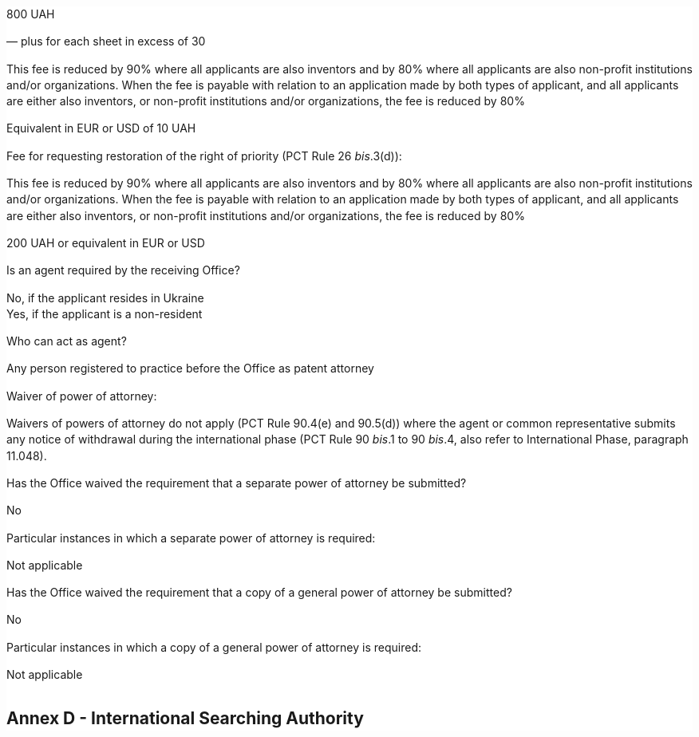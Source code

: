 800 UAH

— plus for each sheet in excess of 30

This fee is reduced by 90% where all applicants are also inventors and by 80%
where all applicants are also non-profit institutions and/or organizations.
When the fee is payable with relation to an application made by both types of
applicant, and all applicants are either also inventors, or non-profit
institutions and/or organizations, the fee is reduced by 80%

Equivalent in EUR or USD of 10 UAH

Fee for requesting restoration of the right of priority (PCT Rule 26
_bis_.3(d)):

This fee is reduced by 90% where all applicants are also inventors and by 80%
where all applicants are also non-profit institutions and/or organizations.
When the fee is payable with relation to an application made by both types of
applicant, and all applicants are either also inventors, or non-profit
institutions and/or organizations, the fee is reduced by 80%

200 UAH or equivalent in EUR or USD

Is an agent required by the receiving Office?

No, if the applicant resides in Ukraine  
Yes, if the applicant is a non-resident

Who can act as agent?

Any person registered to practice before the Office as patent attorney

Waiver of power of attorney:

Waivers of powers of attorney do not apply (PCT Rule 90.4(e) and 90.5(d))
where the agent or common representative submits any notice of withdrawal
during the international phase (PCT Rule 90 _bis_.1 to 90 _bis_.4, also refer
to International Phase, paragraph 11.048).

Has the Office waived the requirement that a separate power of attorney be
submitted?

No

Particular instances in which a separate power of attorney is required:

Not applicable

Has the Office waived the requirement that a copy of a general power of
attorney be submitted?

No

Particular instances in which a copy of a general power of attorney is
required:

Not applicable

##  Annex D - International Searching Authority

